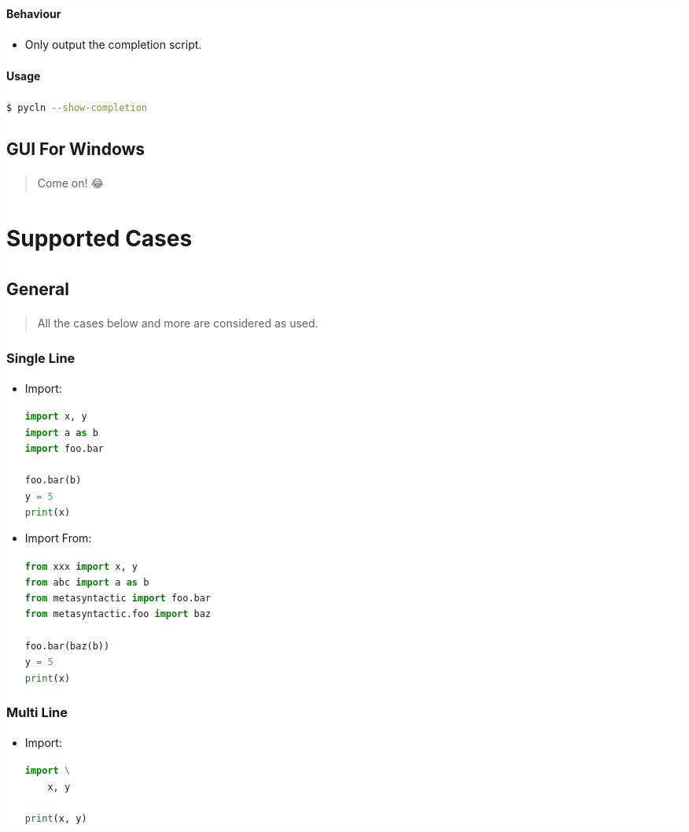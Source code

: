 #### Behaviour

- Only output the completion script.

#### Usage

```bash
$ pycln --show-completion
```

## GUI For Windows

> Come on! 😂

# Supported Cases

## General

> All the cases below and more are considered as used.

### Single Line

- Import:

  ```python
  import x, y
  import a as b
  import foo.bar

  foo.bar(b)
  y = 5
  print(x)
  ```

- Import From:

  ```python
  from xxx import x, y
  from abc import a as b
  from metasyntactic import foo.bar
  from metasyntactic.foo import baz

  foo.bar(baz(b))
  y = 5
  print(x)
  ```

### Multi Line

- Import:

  ```python
  import \
      x, y

  print(x, y)
  ```
